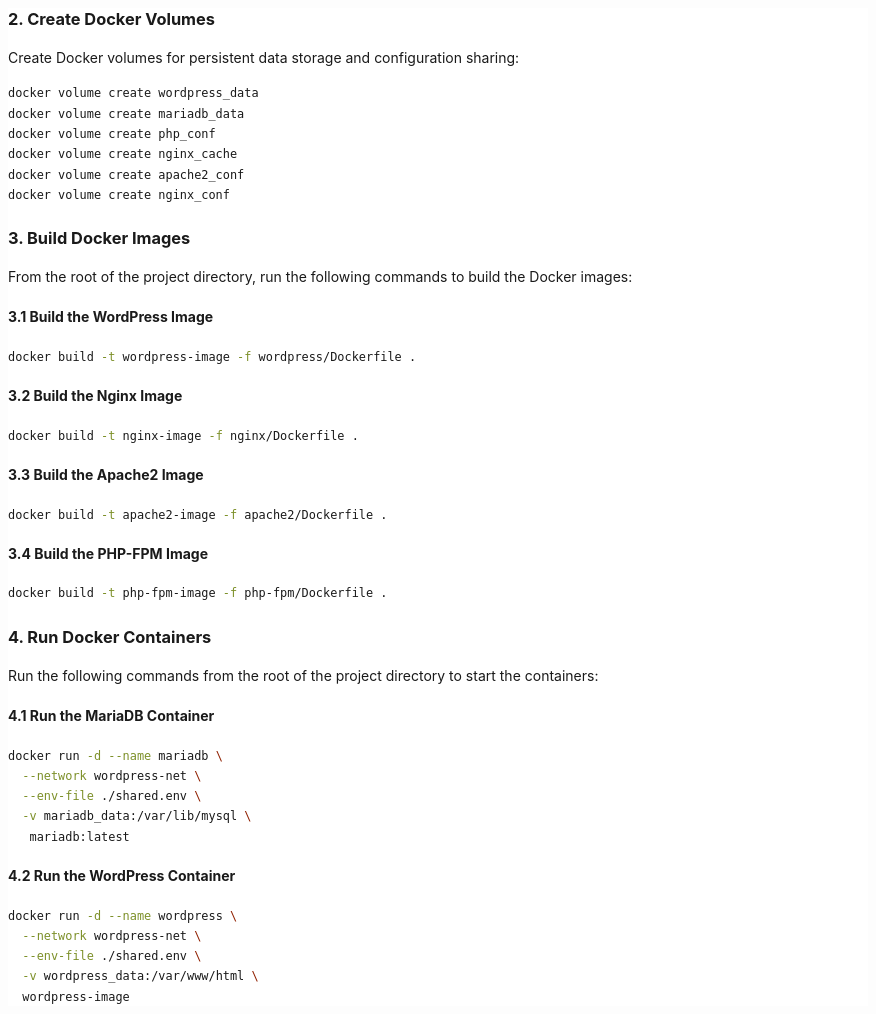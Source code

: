 ### 2. Create Docker Volumes

Create Docker volumes for persistent data storage and configuration sharing:

```sh
docker volume create wordpress_data
docker volume create mariadb_data
docker volume create php_conf
docker volume create nginx_cache
docker volume create apache2_conf
docker volume create nginx_conf
```

### 3. Build Docker Images

From the root of the project directory, run the following commands to build the Docker images:

#### 3.1 Build the WordPress Image

```sh
docker build -t wordpress-image -f wordpress/Dockerfile .
```

#### 3.2 Build the Nginx Image

```sh
docker build -t nginx-image -f nginx/Dockerfile .
```

#### 3.3 Build the Apache2 Image

```sh
docker build -t apache2-image -f apache2/Dockerfile .
```

#### 3.4 Build the PHP-FPM Image

```sh
docker build -t php-fpm-image -f php-fpm/Dockerfile .
```

### 4. Run Docker Containers

Run the following commands from the root of the project directory to start the containers:

#### 4.1 Run the MariaDB Container

```sh
docker run -d --name mariadb \
  --network wordpress-net \
  --env-file ./shared.env \
  -v mariadb_data:/var/lib/mysql \
   mariadb:latest
```
#### 4.2 Run the WordPress Container

```sh
docker run -d --name wordpress \
  --network wordpress-net \
  --env-file ./shared.env \
  -v wordpress_data:/var/www/html \
  wordpress-image
```
